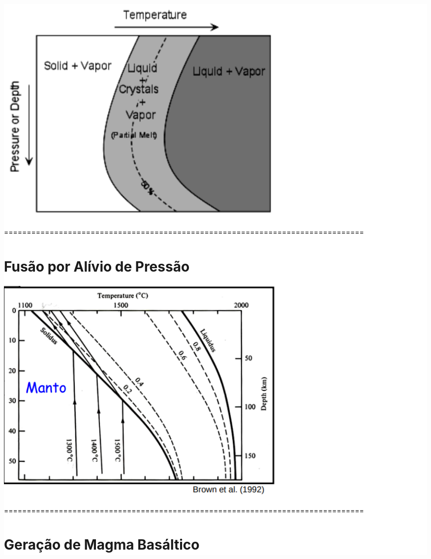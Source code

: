   <img  style="width: 65%;" src="assets/volatile.png">
<div>

===============================================================================
# Fusão por Alívio de Pressão
<div class="r-stretch centered">
  <img  style="width: 65%;" src="assets/pressure.png">
<div>


===============================================================================
# Geração de Magma Basáltico
<div class="r-stretch centered">